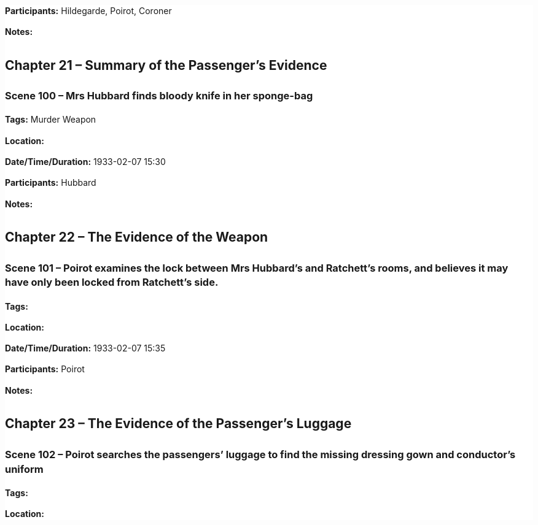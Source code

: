 
**Participants:** Hildegarde, Poirot, Coroner





**Notes:** 

## Chapter 21 – Summary of the Passenger’s Evidence
    
### Scene 100 – Mrs Hubbard finds bloody knife in her sponge-bag
    
**Tags:** Murder Weapon


**Location:** 


**Date/Time/Duration:** 1933-02-07 15:30 


**Participants:** Hubbard





**Notes:** 

## Chapter 22 – The Evidence of the Weapon
    
### Scene 101 – Poirot examines the lock between Mrs Hubbard’s and Ratchett’s rooms, and believes it may have only been locked from Ratchett’s side.
    
**Tags:** 


**Location:** 


**Date/Time/Duration:** 1933-02-07 15:35 


**Participants:** Poirot





**Notes:** 

## Chapter 23 – The Evidence of the Passenger’s Luggage
    
### Scene 102 – Poirot searches the passengers’ luggage to find the missing dressing gown and conductor’s uniform
    
**Tags:** 


**Location:** 
